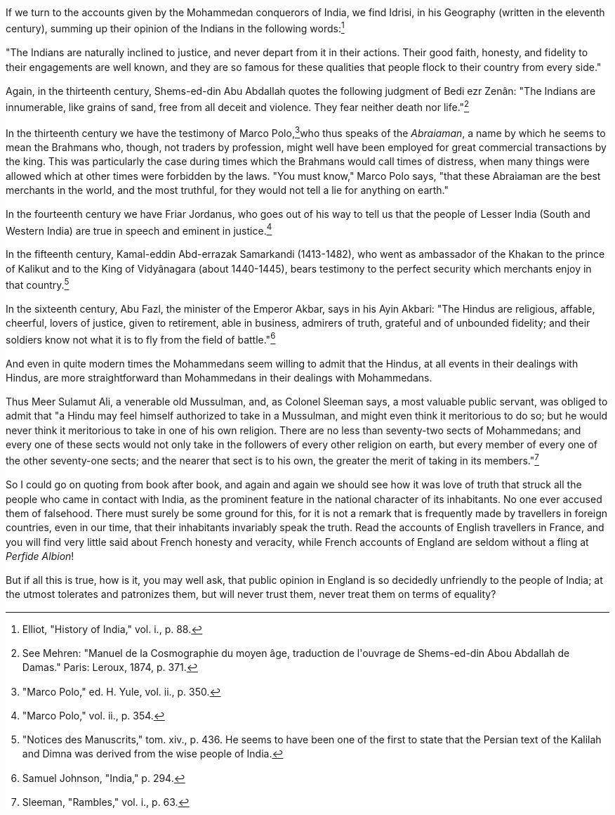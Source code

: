 If we turn to the accounts given by the Mohammedan conquerors of India, we find Idrisi, in his Geography (written in the eleventh century), summing up their opinion of the Indians in the following words:[^46]

"The Indians are naturally inclined to justice, and never depart from it in their actions. Their good faith, honesty, and fidelity to their engagements are well known, and they are so famous for these qualities that people flock to their country from every side."

Again, in the thirteenth century, Shems-ed-din Abu Abdallah quotes the following judgment of Bedi ezr Zenân: "The Indians are innumerable, like grains of sand, free from all deceit and violence. They fear neither death nor life."[^47]

In the thirteenth century we have the testimony of Marco Polo,[^48]who thus speaks of the _Abraiaman_, a name by which he seems to mean the Brahmans who, though, not traders by profession, might well have been employed for great commercial transactions by the king. This was particularly the case during times which the Brahmans would call times of distress, when many things were allowed which at other times were forbidden by the laws. "You must know," Marco Polo says, "that these Abraiaman are the best merchants in the world, and the most truthful, for they would not tell a lie for anything on earth."

In the fourteenth century we have Friar Jordanus, who goes out of his way to tell us that the people of Lesser India (South and Western India) are true in speech and eminent in justice.[^49]

In the fifteenth century, Kamal-eddin Abd-errazak Samarkandi (1413-1482), who went as ambassador of the Khakan to the prince of Kalikut and to the King of Vidyânagara (about 1440-1445), bears testimony to the perfect security which merchants enjoy in that country.[^50]

In the sixteenth century, Abu Fazl, the minister of the Emperor Akbar, says in his Ayin Akbari: "The Hindus are religious, affable, cheerful, lovers of justice, given to retirement, able in business, admirers of truth, grateful and of unbounded fidelity; and their soldiers know not what it is to fly from the field of battle."[^51]

And even in quite modern times the Mohammedans seem willing to admit that the Hindus, at all events in their dealings with Hindus, are more straightforward than Mohammedans in their dealings with Mohammedans.

Thus Meer Sulamut Ali, a venerable old Mussulman, and, as Colonel Sleeman says, a most valuable public servant, was obliged to admit that "a Hindu may feel himself authorized to take in a Mussulman, and might even think it meritorious to do so; but he would never think it meritorious to take in one of his own religion. There are no less than seventy-two sects of Mohammedans; and every one of these sects would not only take in the followers of every other religion on earth, but every member of every one of the other seventy-one sects; and the nearer that sect is to his own, the greater the merit of taking in its members."[^52]

So I could go on quoting from book after book, and again and again we should see how it was love of truth that struck all the people who came in contact with India, as the prominent feature in the national character of its inhabitants. No one ever accused them of falsehood. There must surely be some ground for this, for it is not a remark that is frequently made by travellers in foreign countries, even in our time, that their inhabitants invariably speak the truth. Read the accounts of English travellers in France, and you will find very little said about French honesty and veracity, while French accounts of England are seldom without a fling at _Perfide Albion_!

But if all this is true, how is it, you may well ask, that public opinion in England is so decidedly unfriendly to the people of India; at the utmost tolerates and patronizes them, but will never trust them, never treat them on terms of equality?


[^17]: Mill's "History of British India," ed. Wilson, vol. i., p. 375.
[^18]: Keshub Chunder Sen is the present spiritual director of the Brahmo Sama_g_, the theistic organization founded by the late Rammohun Roy.—A. W.
[^19]: Mill's "History," ed. Wilson, vol. i., p. 368.
[^20]: L. c. p. 325.
[^21]: L. c. p. 329.
[^22]: P. 217.
[^23]: Mill's "History," vol. i., p. 329.
[^24]: Manu, VIII. 43, says: "Neither a King himself nor his officers must ever promote litigation; nor ever neglect a lawsuit instituted by others."
[^25]: Mill's "History," vol. i., p. 327.
[^26]: L. c. p. 368.
[^27]: See Elphinstone, "History of India," ed. Cowell, p. 219, note. "Of the 232 sentences of death 64 only were carried out in England, while the 59 sentences of death in Bengal were all carried out."
[^29]: Manu VII. 115.
[^30]: H. M. Elliot, "Supplement to the Glossary of Indian Terms," p. 151.
[^31]: I see from Dr. Hunter's latest statistical tables that the whole number of towns and villages in British India amounts to 493,429. Out of this number 448,320 have less than 1000 inhabitants, and may be called villages. In Bengal, where the growth of towns has been most encouraged through Government establishments, the total number of homesteads is 117,042, and more than half of these contain less than 200 inhabitants. Only 10,077 towns in Bengal have more than 1000 inhabitants, that is, no more than about a seventeenth part of all the settlements are anything but what we should call substantial villages. In the North-Western Provinces the last census gives us 105,124 villages, against 297 towns. See London _Times_, 14th Aug. 1882.
[^32]: "Ancient India as described by Megasthenes and Arrian," by McCrindle, p. 42.
[^33]: "Perjury seems to be committed by the meanest and encouraged by some of the better sort among the Hindus and Mussulmans, with as little remorse as if it were a proof of ingenuity, or even a merit."—Sir W. Jones, Address to Grand Jury at Calcutta, in Mill's "History of India," vol. i., p. 324. "The longer we possess a province, the more common and grave does perjury become."—Sir G. Campbell, quoted by Rev. Samuel Johnson, "Oriental Religions, India," p. 288.
[^34]: Vasish_th_a, translated by Bühler, VIII. 8.
[^35]: Mr. J. D. Baldwin, author of "Prehistoric Nations," declares that this system of village-communities existed in India long before the Aryan conquest. He attributes it to Cushite or Æthiopic influence, and with great plausibility. Nevertheless, the same system flourished in prehistoric Greece, even till the Roman conquests. Mr. Palgrave observed it existing in Arabia. "Oman is less a kingdom than an aggregation of municipalities," he remarks; "each town, each village has its separate existence and corporation, while towns and villages, in their turn, are subjected to one or other of the ancestral chiefs." The Ionian and Phœnician cities existed by a similar tenure, as did also the Free Cities of Europe. It appears, indeed, to have been the earlier form of rule. Megasthenes noticed it in India. "The village-communities," says Sir Charles Metcalf, "are little republics, having everything they want within themselves, and almost independent of any foreign relations. They seem to last where nothing else lasts." These villages usually consist of the holders of the land, those who farm and cultivate it, the established village-servants, priest, blacksmith, carpenter, accountant, washerman, potter, barber, watchman, shoemaker, etc. The tenure and law of inheritance varies with the different native races, but tenantship for a specific period seems to be the most common.—A. W.
[^36]: "Sleeman," vol. ii., p. 111.
[^37]: Sleeman, "Rambles," vol. ii., p. 116.
[^38]: Vasish_th_a XVI. 32.
[^39]: Ktesiæ Fragmenta (ed. Didot), p. 81.
[^40]: See "Indian Antiquary," 1876, p. 333.
[^41]: Megasthenis Fragmenta (ed. Didot) in "Fragm. Histor. Graec." vol. ii., p. 426 b: 'Αλήθειἁν τε ὑμοἱως καὶ ἁρετὴν ὰποδεχονται.
[^42]: Indica, cap. xii. 6.
[^43]: See McCrindle in. "Indian Antiquary," 1876, p. 92.
[^44]: See Stanislas Julien, _Journal Asiatique_, 1847, Août, pp. 98, 105.
[^45]: Vol. ii., p. 83.
[^46]: Elliot, "History of India," vol. i., p. 88.
[^47]: See Mehren: "Manuel de la Cosmographie du moyen âge, traduction de l'ouvrage de Shems-ed-din Abou Abdallah de Damas." Paris: Leroux, 1874, p. 371.
[^48]: "Marco Polo," ed. H. Yule, vol. ii., p. 350.
[^49]: "Marco Polo," vol. ii., p. 354.
[^50]: "Notices des Manuscrits," tom. xiv., p. 436. He seems to have been one of the first to state that the Persian text of the Kalilah and Dimna was derived from the wise people of India.
[^51]: Samuel Johnson, "India," p. 294.
[^52]: Sleeman, "Rambles," vol. i., p. 63.
[^53]: Elphinstone's "History of India," ed. Cowell, p. 213.
[^54]: This statement may well be doubted. The missionary staff in India is very large and has been for years past. There is no reason to doubt that many of its members are well informed respecting Hindoo character in all grades of society.—Am. Pubs.
[^55]: Samuel Johnson, "India," p. 293.
[^56]: See "History of India," pp. 375-381.
[^57]: L. c., p. 215.
[^58]: "History of India," p. 218.
[^59]: Mill's "History of India," ed. Wilson, vol. i., p. 370.
[^60]: L. c., p. 371.
[^62]: Rig-Veda I. 87, 4; 145, 5; 174, 1; V. 23, 2.
[^63]: Rig-Veda III. 32, 9; VI. 5, 1.
[^64]: Rig-Veda VI. 22, 2.
[^65]: Rig-Veda III. 14, 6.
[^66]: This is the favorite expression of Plato for the Divine, which Cary, Davis, and others render "Real Being."—A. W.
[^68]: Rig-Veda I. 23, 22.
[^69]: Or it may mean, "Wherever I may have deceived, or sworn false."
[^70]: _S_atapatha Brâhma_n_a II. 2, 3, 19.
[^71]: Cf. Muir, "Metrical Translations," p. 268.
[^72]: _S_at. Br. III. 1, 2, 10.
[^73]: Taitt. Âra_n_yaka X. 9.
[^74]: Muir, "Metrical Translations," p. 218.
[^75]: Holtzmann, "Das alte indische Epos," p. 21, note 83.
[^76]: V. 24.
[^77]: This permission to prevaricate was still further extended. The following five untruths are enumerated by various writers as not constituting mortal sins—namely, at the time of marriage, during dalliance, when life is in danger, when the loss of property is threatened, and for the sake of a Brahma_n_a. Again, another writer cites the declaration that an untruth is venial if it is spoken at the time of marriage, during dalliance, in jest, or while suffering great pain. It is evident that Venus laughed at lovers' oaths in India as well as elsewhere; and that false testimony extracted by torture was excused. Manu declared that in some cases the giver of false evidence from a pious motive would not lose his seat in heaven; indeed, that whenever the death of a man of any of the four castes would be occasioned by true evidence, falsehood was even better than truth. He gives as the primeval rule, to say what is true and what is pleasant, but not what is true and unpleasant, or what is pleasant and not true. The Vish_n_u-pura_n_a gives like counsel, adding the following aphorism: "A considerate man will always cultivate, in act, thought, and speech, that which is good for living beings, both in this world and in the next." About the same license appears to be used in this country and winked at.—A. W.
[^78]: I. 3412; III. 13844; VII. 8742; VIII. 3436, 3464.
[^79]: Mahâbhârata VIII. 3448.
[^80]: Muir, l. c. p. 268; Mahâbhârata I. 3095.
[^81]: Mahâbhârata I. 3015-16.
[^82]: This explains satisfactorily how the Hindoos became liars, and of course admits that they did become so.—Am. Pubs.
[^83]: _S_atapatha Brâhma_n_a, translated by Eggeling, "Sacred Books of the East," vol. xii., p. 313, § 20.
[^84]: Sir Charles Trevelyan, "Christianity and Hinduism," p. 81.
[^85]: IV. 65.
[^86]: VIII. 85.
[^87]: VIII. 90.
[^88]: VIII. 92.
